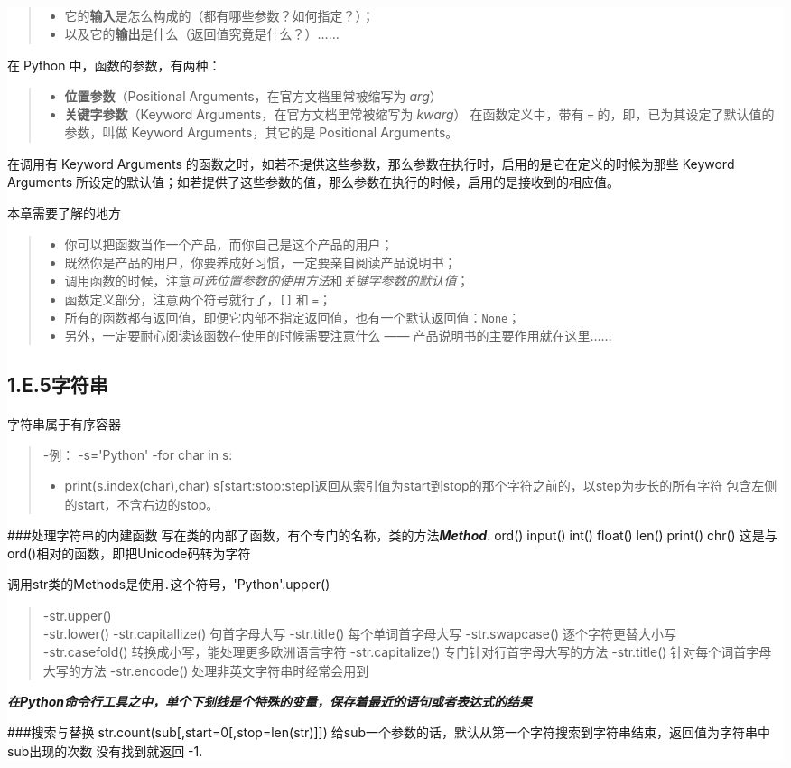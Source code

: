 > * 它的**输入**是怎么构成的（都有哪些参数？如何指定？）；
> * 以及它的**输出**是什么（返回值究竟是什么？）……

在 Python 中，函数的参数，有两种：
> * **位置参数**（Positional Arguments，在官方文档里常被缩写为 *arg*）
> * **关键字参数**（Keyword Arguments，在官方文档里常被缩写为 *kwarg*）
在函数定义中，带有 `=` 的，即，已为其设定了默认值的参数，叫做 Keyword Arguments，其它的是 Positional Arguments。

在调用有 Keyword Arguments 的函数之时，如若不提供这些参数，那么参数在执行时，启用的是它在定义的时候为那些 Keyword Arguments 所设定的默认值；如若提供了这些参数的值，那么参数在执行的时候，启用的是接收到的相应值。

本章需要了解的地方

> * 你可以把函数当作一个产品，而你自己是这个产品的用户；
> * 既然你是产品的用户，你要养成好习惯，一定要亲自阅读产品说明书；
> * 调用函数的时候，注意*可选位置参数的使用方法*和*关键字参数的默认值*；
> * 函数定义部分，注意两个符号就行了，`[]` 和 `=`；
> * 所有的函数都有返回值，即便它内部不指定返回值，也有一个默认返回值：`None`；
> * 另外，一定要耐心阅读该函数在使用的时候需要注意什么 —— 产品说明书的主要作用就在这里……

## 1.E.5字符串
字符串属于有序容器
> -例：
> -s='Python'
> -for char in s:
> -    print(s.index(char),char)
s[start:stop:step]返回从索引值为start到stop的那个字符之前的，以step为步长的所有字符
包含左侧的start，不含右边的stop。


###处理字符串的内建函数
写在类的内部了函数，有个专门的名称，类的方法***Method***.
ord()
input()
int()
float()
len()
print()
chr() 这是与ord()相对的函数，即把Unicode码转为字符

调用str类的Methods是使用`.`这个符号，'Python'.upper()
> -str.upper()     
> -str.lower()
> -str.capitallize()  句首字母大写
> -str.title()        每个单词首字母大写
> -str.swapcase()     逐个字符更替大小写  
> -str.casefold()     转换成小写，能处理更多欧洲语言字符
> -str.capitalize()   专门针对行首字母大写的方法
> -str.title()        针对每个词首字母大写的方法
> -str.encode()       处理非英文字符串时经常会用到

***在Python命令行工具之中，单个下刬线是个特殊的变量，保存着最近的语句或者表达式的结果***

###搜索与替换
str.count(sub[,start=0[,stop=len(str)]])
给sub一个参数的话，默认从第一个字符搜索到字符串结束，返回值为字符串中sub出现的次数
没有找到就返回 -1.
